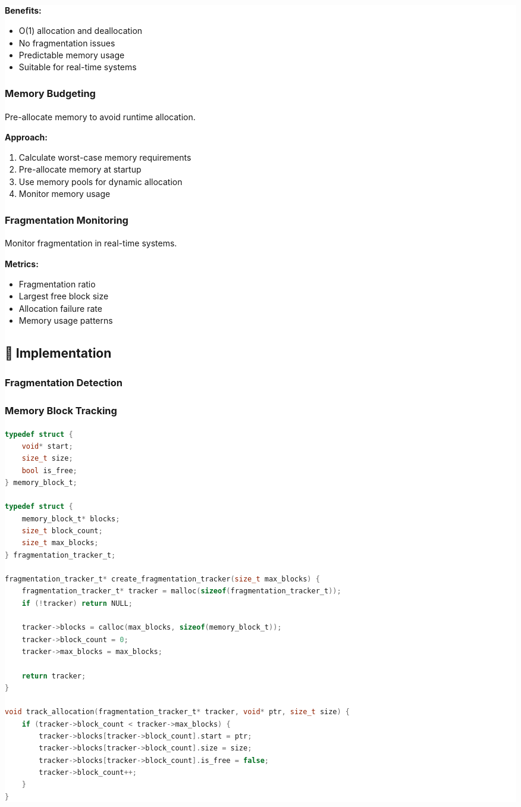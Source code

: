 **Benefits:**
- O(1) allocation and deallocation
- No fragmentation issues
- Predictable memory usage
- Suitable for real-time systems

### Memory Budgeting

Pre-allocate memory to avoid runtime allocation.

**Approach:**
1. Calculate worst-case memory requirements
2. Pre-allocate memory at startup
3. Use memory pools for dynamic allocation
4. Monitor memory usage

### Fragmentation Monitoring

Monitor fragmentation in real-time systems.

**Metrics:**
- Fragmentation ratio
- Largest free block size
- Allocation failure rate
- Memory usage patterns

## 🔧 Implementation

### Fragmentation Detection

### Memory Block Tracking
```c
typedef struct {
    void* start;
    size_t size;
    bool is_free;
} memory_block_t;

typedef struct {
    memory_block_t* blocks;
    size_t block_count;
    size_t max_blocks;
} fragmentation_tracker_t;

fragmentation_tracker_t* create_fragmentation_tracker(size_t max_blocks) {
    fragmentation_tracker_t* tracker = malloc(sizeof(fragmentation_tracker_t));
    if (!tracker) return NULL;
    
    tracker->blocks = calloc(max_blocks, sizeof(memory_block_t));
    tracker->block_count = 0;
    tracker->max_blocks = max_blocks;
    
    return tracker;
}

void track_allocation(fragmentation_tracker_t* tracker, void* ptr, size_t size) {
    if (tracker->block_count < tracker->max_blocks) {
        tracker->blocks[tracker->block_count].start = ptr;
        tracker->blocks[tracker->block_count].size = size;
        tracker->blocks[tracker->block_count].is_free = false;
        tracker->block_count++;
    }
}
```
